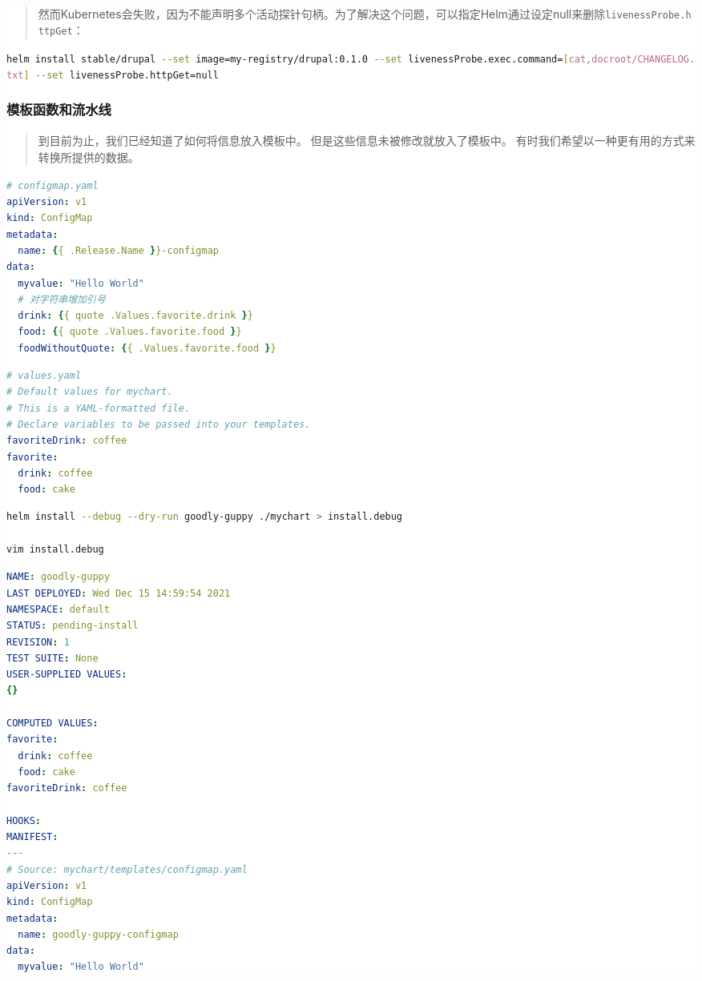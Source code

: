 >然而Kubernetes会失败，因为不能声明多个活动探针句柄。为了解决这个问题，可以指定Helm通过设定null来删除`livenessProbe.httpGet`：

```bash
helm install stable/drupal --set image=my-registry/drupal:0.1.0 --set livenessProbe.exec.command=[cat,docroot/CHANGELOG.txt] --set livenessProbe.httpGet=null
```

### 模板函数和流水线

> 到目前为止，我们已经知道了如何将信息放入模板中。 但是这些信息未被修改就放入了模板中。 有时我们希望以一种更有用的方式来转换所提供的数据。

```yaml
# configmap.yaml
apiVersion: v1
kind: ConfigMap
metadata:
  name: {{ .Release.Name }}-configmap
data:
  myvalue: "Hello World"
  # 对字符串增加引号
  drink: {{ quote .Values.favorite.drink }}
  food: {{ quote .Values.favorite.food }}
  foodWithoutQuote: {{ .Values.favorite.food }}
```

```yaml
# values.yaml
# Default values for mychart.
# This is a YAML-formatted file.
# Declare variables to be passed into your templates.
favoriteDrink: coffee
favorite:
  drink: coffee
  food: cake
```

```bash
helm install --debug --dry-run goodly-guppy ./mychart > install.debug

vim install.debug
```

```yaml
NAME: goodly-guppy
LAST DEPLOYED: Wed Dec 15 14:59:54 2021
NAMESPACE: default
STATUS: pending-install
REVISION: 1
TEST SUITE: None
USER-SUPPLIED VALUES:
{}

COMPUTED VALUES:
favorite:
  drink: coffee
  food: cake
favoriteDrink: coffee

HOOKS:
MANIFEST:
---
# Source: mychart/templates/configmap.yaml
apiVersion: v1
kind: ConfigMap
metadata:
  name: goodly-guppy-configmap
data:
  myvalue: "Hello World"
```